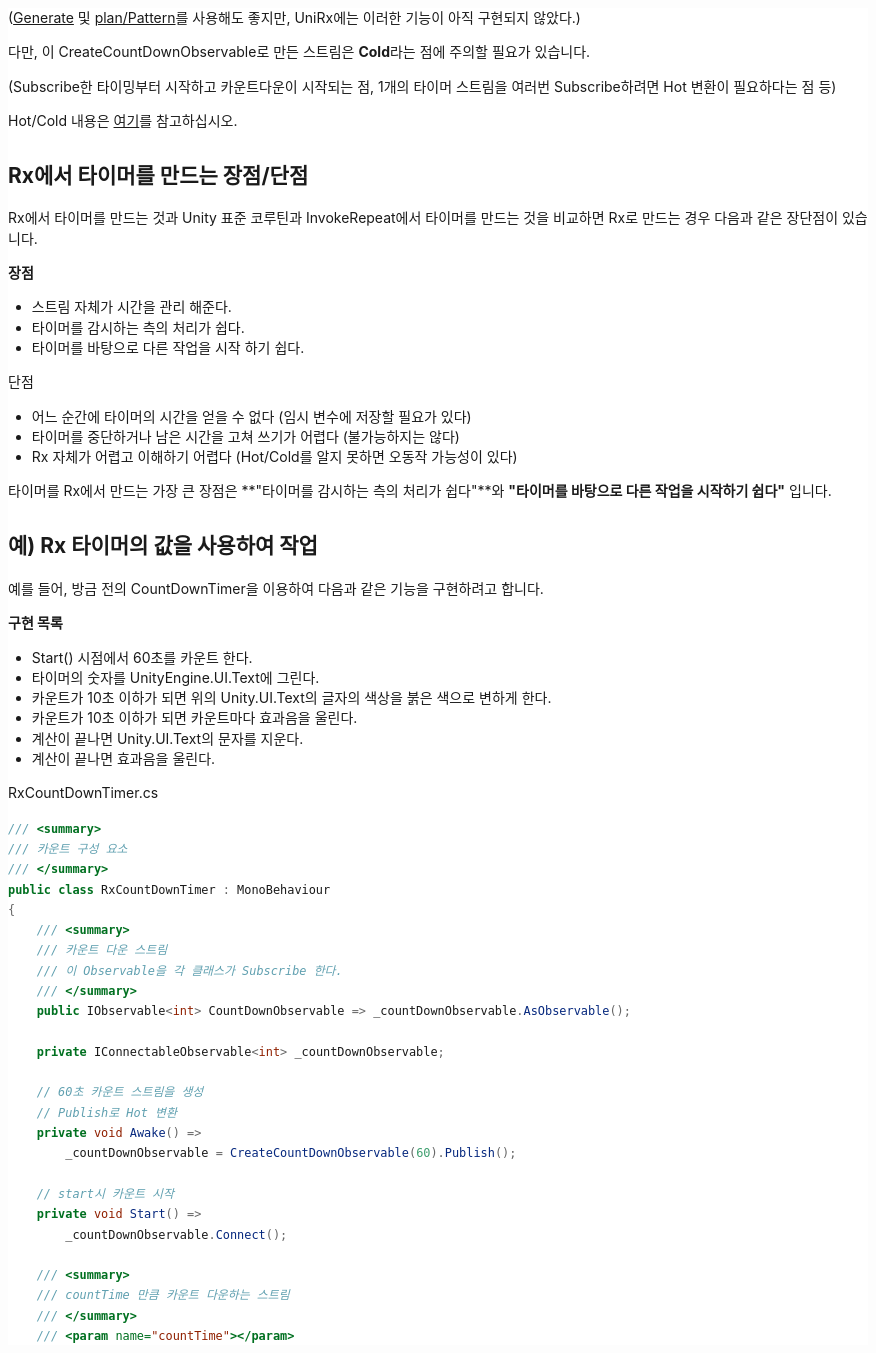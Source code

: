 ([Generate](http://reactivex.io/documentation/operators/create.html) 및 [plan/Pattern](http://reactivex.io/documentation/ko/operators/and-then-when.html)를 사용해도 좋지만, UniRx에는 이러한 기능이 아직 구현되지 않았다.)

다만, 이 CreateCountDownObservable로 만든 스트림은 **Cold**라는 점에 주의할 필요가 있습니다.

(Subscribe한 타이밍부터 시작하고 카운트다운이 시작되는 점, 1개의 타이머 스트림을 여러번 Subscribe하려면 Hot 변환이 필요하다는 점 등)

Hot/Cold 내용은 [여기](https://qiita.com/toRisouP/items/f6088963037bfda658d3)를 참고하십시오.

## Rx에서 타이머를 만드는 장점/단점

Rx에서 타이머를 만드는 것과 Unity 표준 코루틴과 InvokeRepeat에서 타이머를 만드는 것을 비교하면 Rx로 만드는 경우 다음과 같은 장단점이 있습니다.

**장점**

- 스트림 자체가 시간을 관리 해준다.
- 타이머를 감시하는 측의 처리가 쉽다.
- 타이머를 바탕으로 다른 작업을 시작 하기 쉽다.

단점

- 어느 순간에 타이머의 시간을 얻을 수 없다 (임시 변수에 저장할 필요가 있다)
- 타이머를 중단하거나 남은 시간을 고쳐 쓰기가 어렵다 (불가능하지는 않다)
- Rx 자체가 어렵고 이해하기 어렵다 (Hot/Cold를 알지 못하면 오동작 가능성이 있다)

타이머를 Rx에서 만드는 가장 큰 장점은 **"타이머를 감시하는 측의 처리가 쉽다"**와 **"타이머를 바탕으로 다른 작업을 시작하기 쉽다"** 입니다.

## 예) Rx 타이머의 값을 사용하여 작업

예를 들어, 방금 전의 CountDownTimer을 이용하여 다음과 같은 기능을 구현하려고 합니다.

**구현 목록**

- Start() 시점에서 60초를 카운트 한다.
- 타이머의 숫자를 UnityEngine.UI.Text에 그린다.
- 카운트가 10초 이하가 되면 위의 Unity.UI.Text의 글자의 색상을 붉은 색으로 변하게 한다.
- 카운트가 10초 이하가 되면 카운트마다 효과음을 울린다.
- 계산이 끝나면 Unity.UI.Text의 문자를 지운다.
- 계산이 끝나면 효과음을 울린다.

RxCountDownTimer.cs
```csharp
/// <summary>
/// 카운트 구성 요소
/// </summary>
public class RxCountDownTimer : MonoBehaviour
{
    /// <summary>
    /// 카운트 다운 스트림
    /// 이 Observable을 각 클래스가 Subscribe 한다.
    /// </summary>
    public IObservable<int> CountDownObservable => _countDownObservable.AsObservable();
    
    private IConnectableObservable<int> _countDownObservable;

    // 60초 카운트 스트림을 생성
    // Publish로 Hot 변환
    private void Awake() => 
        _countDownObservable = CreateCountDownObservable(60).Publish();

    // start시 카운트 시작
    private void Start() =>
        _countDownObservable.Connect();

    /// <summary>
    /// countTime 만큼 카운트 다운하는 스트림
    /// </summary>
    /// <param name="countTime"></param>
```